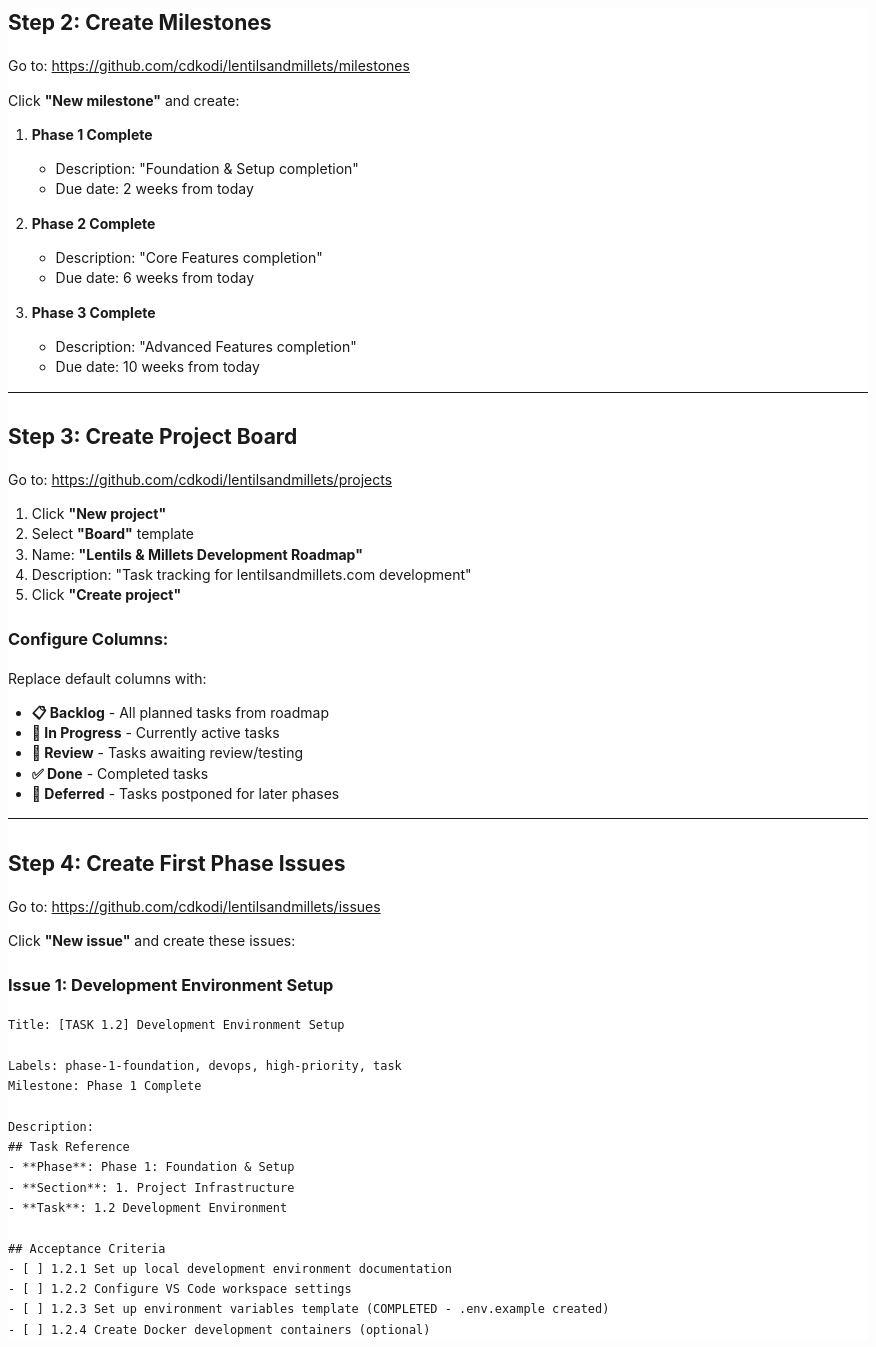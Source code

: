 
## Step 2: Create Milestones

Go to: https://github.com/cdkodi/lentilsandmillets/milestones

Click **"New milestone"** and create:

1. **Phase 1 Complete**
   - Description: "Foundation & Setup completion"
   - Due date: 2 weeks from today

2. **Phase 2 Complete**
   - Description: "Core Features completion" 
   - Due date: 6 weeks from today

3. **Phase 3 Complete**
   - Description: "Advanced Features completion"
   - Due date: 10 weeks from today

---

## Step 3: Create Project Board

Go to: https://github.com/cdkodi/lentilsandmillets/projects

1. Click **"New project"**
2. Select **"Board"** template
3. Name: **"Lentils & Millets Development Roadmap"**
4. Description: "Task tracking for lentilsandmillets.com development"
5. Click **"Create project"**

### Configure Columns:
Replace default columns with:
- **📋 Backlog** - All planned tasks from roadmap
- **🔄 In Progress** - Currently active tasks  
- **👀 Review** - Tasks awaiting review/testing
- **✅ Done** - Completed tasks
- **🔄 Deferred** - Tasks postponed for later phases

---

## Step 4: Create First Phase Issues

Go to: https://github.com/cdkodi/lentilsandmillets/issues

Click **"New issue"** and create these issues:

### Issue 1: Development Environment Setup
```
Title: [TASK 1.2] Development Environment Setup

Labels: phase-1-foundation, devops, high-priority, task
Milestone: Phase 1 Complete

Description:
## Task Reference
- **Phase**: Phase 1: Foundation & Setup
- **Section**: 1. Project Infrastructure  
- **Task**: 1.2 Development Environment

## Acceptance Criteria
- [ ] 1.2.1 Set up local development environment documentation
- [ ] 1.2.2 Configure VS Code workspace settings
- [ ] 1.2.3 Set up environment variables template (COMPLETED - .env.example created)
- [ ] 1.2.4 Create Docker development containers (optional)

```